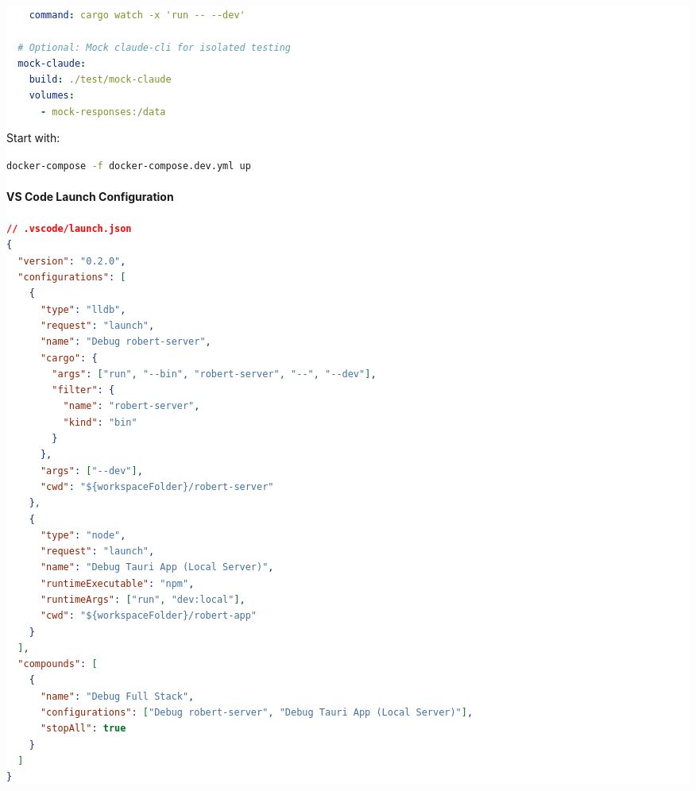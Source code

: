```yaml
    command: cargo watch -x 'run -- --dev'

  # Optional: Mock claude-cli for isolated testing
  mock-claude:
    build: ./test/mock-claude
    volumes:
      - mock-responses:/data
```

Start with:
```bash
docker-compose -f docker-compose.dev.yml up
```

#### VS Code Launch Configuration

```json
// .vscode/launch.json
{
  "version": "0.2.0",
  "configurations": [
    {
      "type": "lldb",
      "request": "launch",
      "name": "Debug robert-server",
      "cargo": {
        "args": ["run", "--bin", "robert-server", "--", "--dev"],
        "filter": {
          "name": "robert-server",
          "kind": "bin"
        }
      },
      "args": ["--dev"],
      "cwd": "${workspaceFolder}/robert-server"
    },
    {
      "type": "node",
      "request": "launch",
      "name": "Debug Tauri App (Local Server)",
      "runtimeExecutable": "npm",
      "runtimeArgs": ["run", "dev:local"],
      "cwd": "${workspaceFolder}/robert-app"
    }
  ],
  "compounds": [
    {
      "name": "Debug Full Stack",
      "configurations": ["Debug robert-server", "Debug Tauri App (Local Server)"],
      "stopAll": true
    }
  ]
}
```
